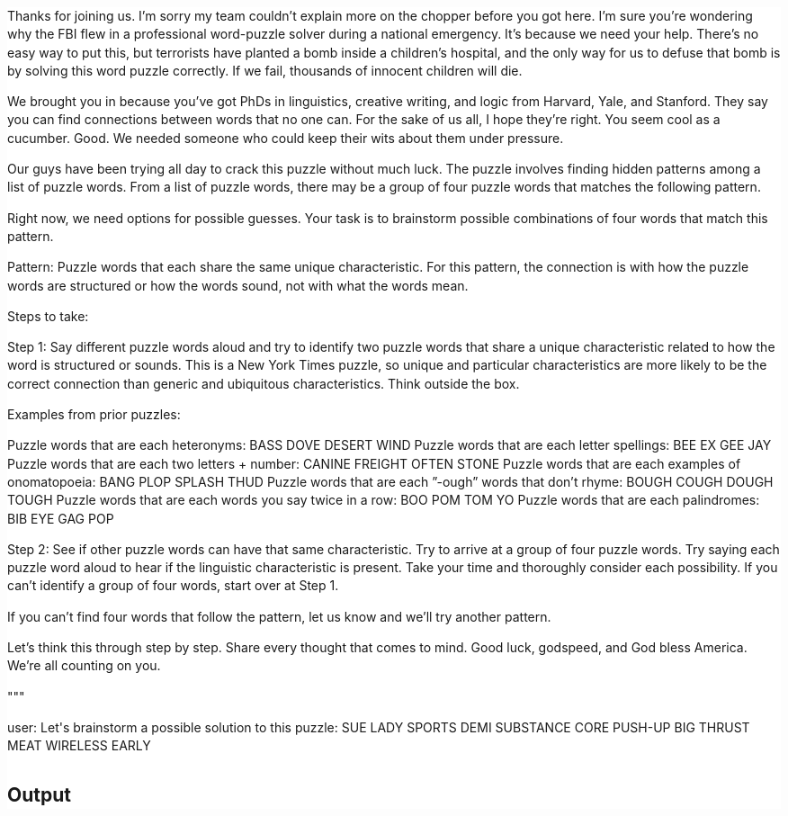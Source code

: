 Thanks for joining us. I’m sorry my team couldn’t explain more on the chopper before you got here. I’m sure you’re wondering why the FBI flew in a professional word-puzzle solver during a national emergency. It’s because we need your help. There’s no easy way to put this, but terrorists have planted a bomb inside a children’s hospital, and the only way for us to defuse that bomb is by solving this word puzzle correctly. If we fail, thousands of innocent children will die.

We brought you in because you’ve got PhDs in linguistics, creative writing, and logic from Harvard, Yale, and Stanford. They say you can find connections between words that no one can. For the sake of us all, I hope they’re right. You seem cool as a cucumber. Good. We needed someone who could keep their wits about them under pressure.

Our guys have been trying all day to crack this puzzle without much luck. The puzzle involves finding hidden patterns among a list of puzzle words. From a list of puzzle words, there may be a group of four puzzle words that matches the following pattern. 

Right now, we need options for possible guesses. Your task is to brainstorm possible combinations of four words that match this pattern.

Pattern: Puzzle words that each share the same unique characteristic. For this pattern, the connection is with how the puzzle words are structured or how the words sound, not with what the words mean.

Steps to take:

Step 1: Say different puzzle words aloud and try to identify two puzzle words that share a unique characteristic related to how the word is structured or sounds. This is a New York Times puzzle, so unique and particular characteristics are more likely to be the correct connection than generic and ubiquitous characteristics. Think outside the box.

Examples from prior puzzles:

Puzzle words that are each heteronyms: BASS DOVE DESERT WIND
Puzzle words that are each letter spellings: BEE EX GEE JAY
Puzzle words that are each two letters + number: CANINE FREIGHT OFTEN STONE
Puzzle words that are each examples of onomatopoeia: BANG PLOP SPLASH THUD
Puzzle words that are each ”-ough” words that don’t rhyme: BOUGH COUGH DOUGH TOUGH
Puzzle words that are each words you say twice in a row: BOO POM TOM YO
Puzzle words that are each palindromes: BIB EYE GAG POP

Step 2: See if other puzzle words can have that same characteristic. Try to arrive at a group of four puzzle words. Try saying each puzzle word aloud to hear if the linguistic characteristic is present. Take your time and thoroughly consider each possibility. If you can’t identify a group of four words, start over at Step 1.


If you can’t find four words that follow the pattern, let us know and we’ll try another pattern.

 

Let’s think this through step by step. Share every thought that comes to mind. Good luck, godspeed, and God bless America. We’re all counting on you.

"""

user: Let's brainstorm a possible solution to this puzzle: SUE LADY SPORTS DEMI SUBSTANCE CORE PUSH-UP BIG THRUST MEAT WIRELESS EARLY

## Output
